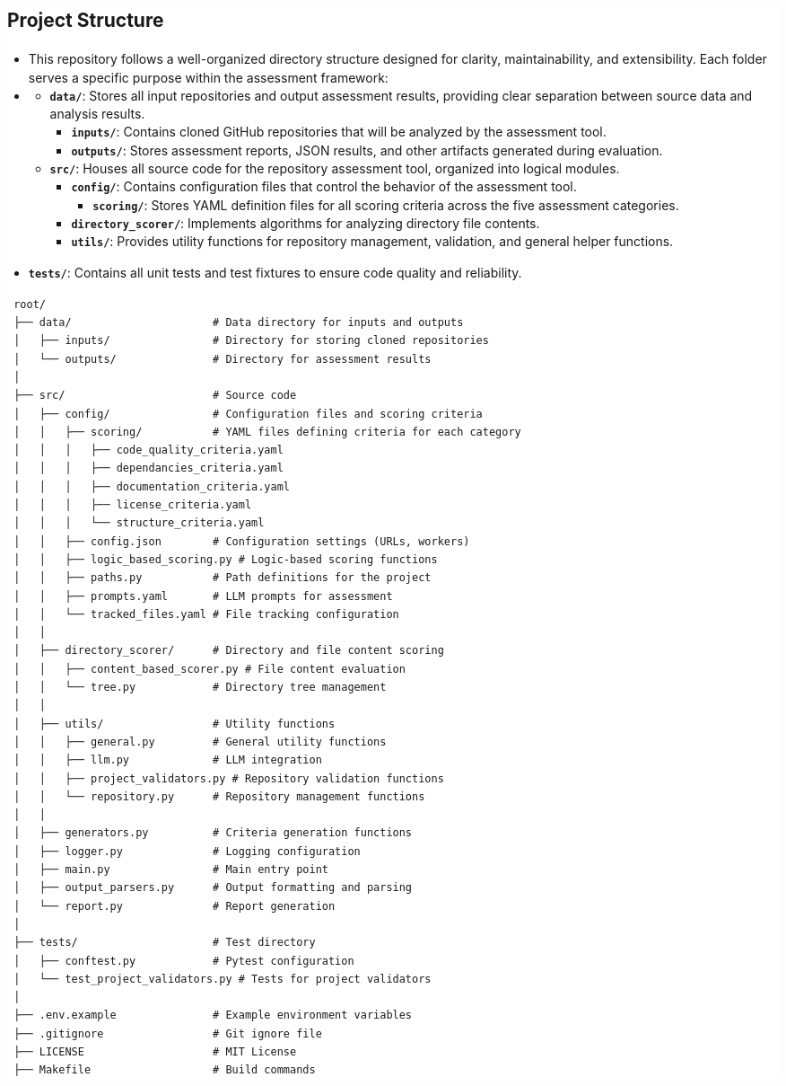 ## Project Structure

+ This repository follows a well-organized directory structure designed for clarity, maintainability, and extensibility. Each folder serves a specific purpose within the assessment framework:
+ - **`data/`**: Stores all input repositories and output assessment results, providing clear separation between source data and analysis results.
    - **`inputs/`**: Contains cloned GitHub repositories that will be analyzed by the assessment tool.
    - **`outputs/`**: Stores assessment reports, JSON results, and other artifacts generated during evaluation.
  - **`src/`**: Houses all source code for the repository assessment tool, organized into logical modules.
    - **`config/`**: Contains configuration files that control the behavior of the assessment tool.
      - **`scoring/`**: Stores YAML definition files for all scoring criteria across the five assessment categories.
    - **`directory_scorer/`**: Implements algorithms for analyzing directory file contents.
    - **`utils/`**: Provides utility functions for repository management, validation, and general helper functions.

- **`tests/`**: Contains all unit tests and test fixtures to ensure code quality and reliability.

```
 root/
 ├── data/                      # Data directory for inputs and outputs
 │   ├── inputs/                # Directory for storing cloned repositories
 │   └── outputs/               # Directory for assessment results
 │
 ├── src/                       # Source code
 │   ├── config/                # Configuration files and scoring criteria
 │   │   ├── scoring/           # YAML files defining criteria for each category
 │   │   │   ├── code_quality_criteria.yaml
 │   │   │   ├── dependancies_criteria.yaml
 │   │   │   ├── documentation_criteria.yaml
 │   │   │   ├── license_criteria.yaml
 │   │   │   └── structure_criteria.yaml
 │   │   ├── config.json        # Configuration settings (URLs, workers)
 │   │   ├── logic_based_scoring.py # Logic-based scoring functions
 │   │   ├── paths.py           # Path definitions for the project
 │   │   ├── prompts.yaml       # LLM prompts for assessment
 │   │   └── tracked_files.yaml # File tracking configuration
 │   │
 │   ├── directory_scorer/      # Directory and file content scoring
 │   │   ├── content_based_scorer.py # File content evaluation
 │   │   └── tree.py            # Directory tree management
 │   │
 │   ├── utils/                 # Utility functions
 │   │   ├── general.py         # General utility functions
 │   │   ├── llm.py             # LLM integration
 │   │   ├── project_validators.py # Repository validation functions
 │   │   └── repository.py      # Repository management functions
 │   │
 │   ├── generators.py          # Criteria generation functions
 │   ├── logger.py              # Logging configuration
 │   ├── main.py                # Main entry point
 │   ├── output_parsers.py      # Output formatting and parsing
 │   └── report.py              # Report generation
 │
 ├── tests/                     # Test directory
 │   ├── conftest.py            # Pytest configuration
 │   └── test_project_validators.py # Tests for project validators
 │
 ├── .env.example               # Example environment variables
 ├── .gitignore                 # Git ignore file
 ├── LICENSE                    # MIT License
 ├── Makefile                   # Build commands
```